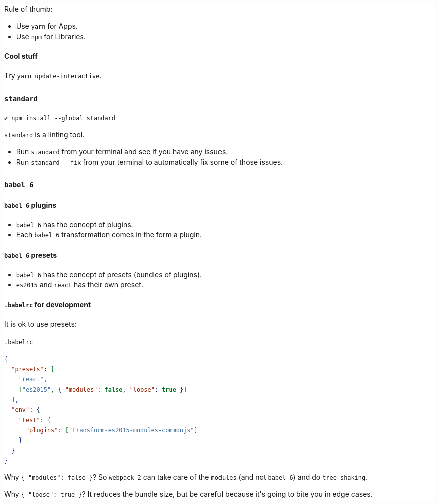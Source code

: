 Rule of thumb:

- Use `yarn` for Apps.
- Use `npm` for Libraries.

#### Cool stuff

Try `yarn update-interactive`.

### `standard`

```console
✔ npm install --global standard
```

`standard` is a linting tool.

- Run `standard` from your terminal and see if you have any issues.
- Run `standard --fix` from your terminal to automatically fix some of those issues.

### `babel 6`

#### `babel 6` plugins

- `babel 6` has the concept of plugins.
- Each `babel 6` transformation comes in the form a plugin.

#### `babel 6` presets

- `babel 6` has the concept of presets (bundles of plugins).
- `es2015` and `react` has their own preset.

#### `.babelrc` for development

It is ok to use presets:

`.babelrc`

```json
{
  "presets": [
    "react",
    ["es2015", { "modules": false, "loose": true }]
  ],
  "env": {
    "test": {
      "plugins": ["transform-es2015-modules-commonjs"]
    }
  }
}
```

Why `{ "modules": false }`?
So `webpack 2` can take care of the `modules` (and not `babel 6`) and do `tree shaking`.

Why `{ "loose": true }`?
It reduces the bundle size, but be careful because it's going to bite you in edge cases.
